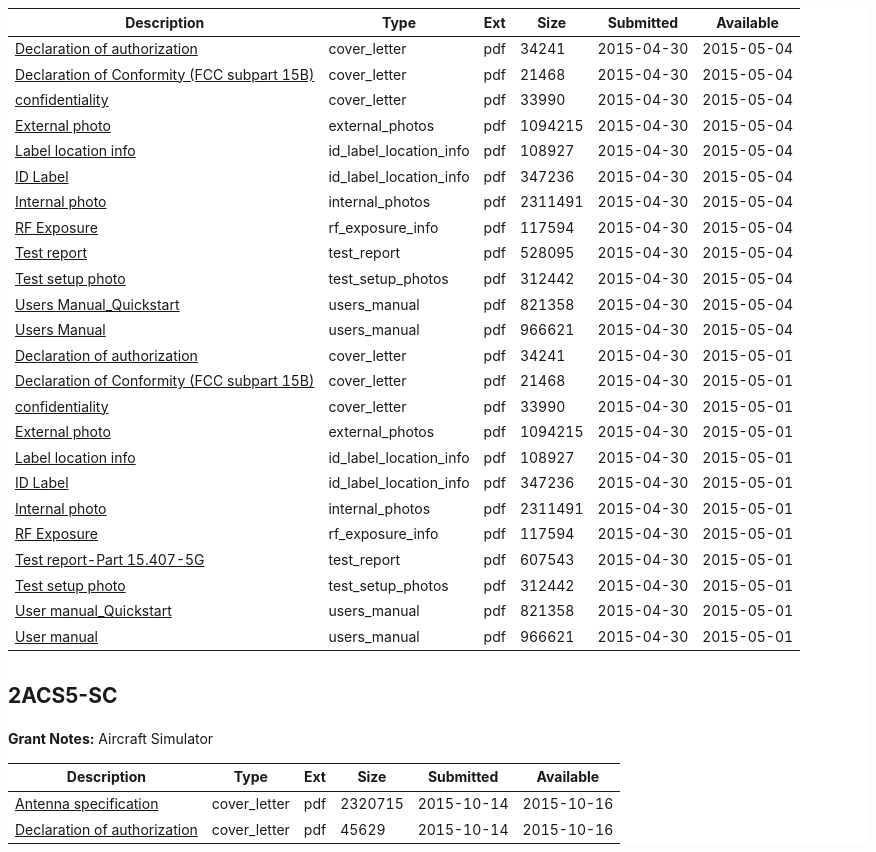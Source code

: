| Description | Type | Ext | Size | Submitted | Available |
| ----------- | ---- | --- | ---- | --------- | --------- |
| [Declaration of authorization](2ACS5-ST24/b13788e0d0884f30fb6080138bae4349/2600861.pdf) | cover_letter | pdf | 34241 | 2015-04-30 | 2015-05-04 |
| [Declaration of Conformity (FCC subpart 15B)](2ACS5-ST24/b13788e0d0884f30fb6080138bae4349/2600862.pdf) | cover_letter | pdf | 21468 | 2015-04-30 | 2015-05-04 |
| [confidentiality](2ACS5-ST24/b13788e0d0884f30fb6080138bae4349/2600863.pdf) | cover_letter | pdf | 33990 | 2015-04-30 | 2015-05-04 |
| [External photo](2ACS5-ST24/b13788e0d0884f30fb6080138bae4349/2600854.pdf) | external_photos | pdf | 1094215 | 2015-04-30 | 2015-05-04 |
| [Label location info](2ACS5-ST24/b13788e0d0884f30fb6080138bae4349/2600857.pdf) | id_label_location_info | pdf | 108927 | 2015-04-30 | 2015-05-04 |
| [ID Label](2ACS5-ST24/b13788e0d0884f30fb6080138bae4349/2600858.pdf) | id_label_location_info | pdf | 347236 | 2015-04-30 | 2015-05-04 |
| [Internal photo](2ACS5-ST24/b13788e0d0884f30fb6080138bae4349/2600855.pdf) | internal_photos | pdf | 2311491 | 2015-04-30 | 2015-05-04 |
| [RF Exposure](2ACS5-ST24/b13788e0d0884f30fb6080138bae4349/2600860.pdf) | rf_exposure_info | pdf | 117594 | 2015-04-30 | 2015-05-04 |
| [Test report](2ACS5-ST24/b13788e0d0884f30fb6080138bae4349/2600859.pdf) | test_report | pdf | 528095 | 2015-04-30 | 2015-05-04 |
| [Test setup photo](2ACS5-ST24/b13788e0d0884f30fb6080138bae4349/2600856.pdf) | test_setup_photos | pdf | 312442 | 2015-04-30 | 2015-05-04 |
| [Users Manual_Quickstart](2ACS5-ST24/b13788e0d0884f30fb6080138bae4349/2600864.pdf) | users_manual | pdf | 821358 | 2015-04-30 | 2015-05-04 |
| [Users Manual](2ACS5-ST24/b13788e0d0884f30fb6080138bae4349/2301169.pdf) | users_manual | pdf | 966621 | 2015-04-30 | 2015-05-04 |
| [Declaration of authorization](2ACS5-ST24/878c0eb00ce9db0d9a054a30f6135c7b/2600861.pdf) | cover_letter | pdf | 34241 | 2015-04-30 | 2015-05-01 |
| [Declaration of Conformity (FCC subpart 15B)](2ACS5-ST24/878c0eb00ce9db0d9a054a30f6135c7b/2600862.pdf) | cover_letter | pdf | 21468 | 2015-04-30 | 2015-05-01 |
| [confidentiality](2ACS5-ST24/878c0eb00ce9db0d9a054a30f6135c7b/2600863.pdf) | cover_letter | pdf | 33990 | 2015-04-30 | 2015-05-01 |
| [External photo](2ACS5-ST24/878c0eb00ce9db0d9a054a30f6135c7b/2600854.pdf) | external_photos | pdf | 1094215 | 2015-04-30 | 2015-05-01 |
| [Label location info](2ACS5-ST24/878c0eb00ce9db0d9a054a30f6135c7b/2600857.pdf) | id_label_location_info | pdf | 108927 | 2015-04-30 | 2015-05-01 |
| [ID Label](2ACS5-ST24/878c0eb00ce9db0d9a054a30f6135c7b/2600858.pdf) | id_label_location_info | pdf | 347236 | 2015-04-30 | 2015-05-01 |
| [Internal photo](2ACS5-ST24/878c0eb00ce9db0d9a054a30f6135c7b/2600855.pdf) | internal_photos | pdf | 2311491 | 2015-04-30 | 2015-05-01 |
| [RF Exposure](2ACS5-ST24/878c0eb00ce9db0d9a054a30f6135c7b/2600860.pdf) | rf_exposure_info | pdf | 117594 | 2015-04-30 | 2015-05-01 |
| [Test report-Part 15.407-5G](2ACS5-ST24/878c0eb00ce9db0d9a054a30f6135c7b/2600877.pdf) | test_report | pdf | 607543 | 2015-04-30 | 2015-05-01 |
| [Test setup photo](2ACS5-ST24/878c0eb00ce9db0d9a054a30f6135c7b/2600856.pdf) | test_setup_photos | pdf | 312442 | 2015-04-30 | 2015-05-01 |
| [User manual_Quickstart](2ACS5-ST24/878c0eb00ce9db0d9a054a30f6135c7b/2600864.pdf) | users_manual | pdf | 821358 | 2015-04-30 | 2015-05-01 |
| [User manual](2ACS5-ST24/878c0eb00ce9db0d9a054a30f6135c7b/2301169.pdf) | users_manual | pdf | 966621 | 2015-04-30 | 2015-05-01 |
## 2ACS5-SC
**Grant Notes:** Aircraft Simulator

| Description | Type | Ext | Size | Submitted | Available |
| ----------- | ---- | --- | ---- | --------- | --------- |
| [Antenna specification](2ACS5-SC/cdb4f8435c61dfe50b9742cdbdcecc36/2096119.pdf) | cover_letter | pdf | 2320715 | 2015-10-14 | 2015-10-16 |
| [Declaration of authorization](2ACS5-SC/cdb4f8435c61dfe50b9742cdbdcecc36/2781166.pdf) | cover_letter | pdf | 45629 | 2015-10-14 | 2015-10-16 |
